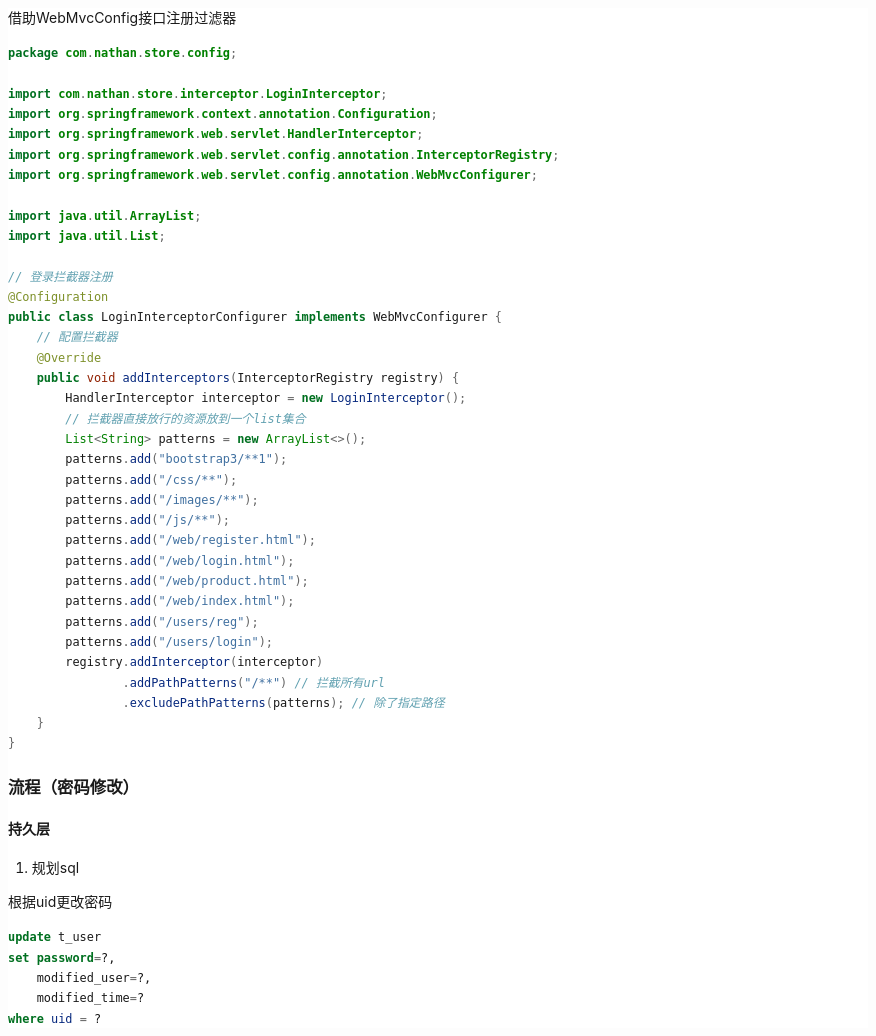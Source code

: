 借助WebMvcConfig接口注册过滤器

```java
package com.nathan.store.config;

import com.nathan.store.interceptor.LoginInterceptor;
import org.springframework.context.annotation.Configuration;
import org.springframework.web.servlet.HandlerInterceptor;
import org.springframework.web.servlet.config.annotation.InterceptorRegistry;
import org.springframework.web.servlet.config.annotation.WebMvcConfigurer;

import java.util.ArrayList;
import java.util.List;

// 登录拦截器注册
@Configuration
public class LoginInterceptorConfigurer implements WebMvcConfigurer {
    // 配置拦截器
    @Override
    public void addInterceptors(InterceptorRegistry registry) {
        HandlerInterceptor interceptor = new LoginInterceptor();
        // 拦截器直接放行的资源放到一个list集合
        List<String> patterns = new ArrayList<>();
        patterns.add("bootstrap3/**1");
        patterns.add("/css/**");
        patterns.add("/images/**");
        patterns.add("/js/**");
        patterns.add("/web/register.html");
        patterns.add("/web/login.html");
        patterns.add("/web/product.html");
        patterns.add("/web/index.html");
        patterns.add("/users/reg");
        patterns.add("/users/login");
        registry.addInterceptor(interceptor)
                .addPathPatterns("/**") // 拦截所有url
                .excludePathPatterns(patterns); // 除了指定路径
    }
}

```

### 流程（密码修改）

#### 持久层

1. 规划sql

根据uid更改密码

```sql
update t_user
set password=?,
    modified_user=?,
    modified_time=?
where uid = ?
```
